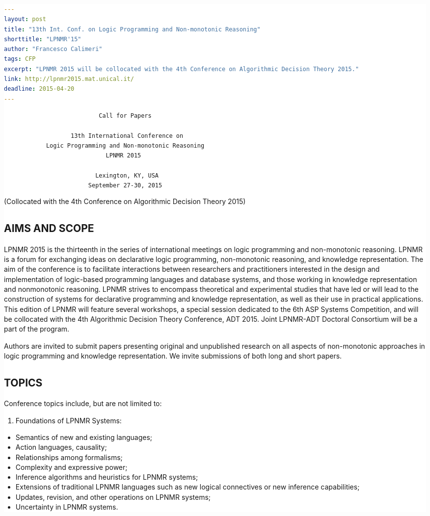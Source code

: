 ```yaml
---
layout: post
title: "13th Int. Conf. on Logic Programming and Non-monotonic Reasoning"
shorttitle: "LPNMR'15"
author: "Francesco Calimeri"
tags: CFP
excerpt: "LPNMR 2015 will be collocated with the 4th Conference on Algorithmic Decision Theory 2015."
link: http://lpnmr2015.mat.unical.it/
deadline: 2015-04-20
---
```

                               Call for Papers

                       13th International Conference on
                Logic Programming and Non-monotonic Reasoning
                                 LPNMR 2015

                              Lexington, KY, USA
                            September 27-30, 2015

   (Collocated with the 4th Conference on Algorithmic Decision Theory 2015)

## AIMS AND SCOPE

 LPNMR 2015 is the thirteenth in the series of international meetings on
 logic programming and non-monotonic reasoning. LPNMR is a forum for
 exchanging ideas on declarative logic programming, non-monotonic reasoning,
 and  knowledge representation. The aim of the conference is to facilitate
 interactions between researchers and practitioners interested in the
 design and implementation of logic-based programming languages and
 database systems, and those working in knowledge representation and
 nonmonotonic reasoning. LPNMR strives to encompass theoretical and
 experimental studies that have led or will lead to the construction of
 systems for declarative programming and knowledge representation, as well
 as their use in practical applications. This edition of LPNMR will feature
 several workshops, a special session dedicated to the 6th ASP Systems
 Competition, and will be collocated with the 4th Algorithmic Decision
 Theory Conference, ADT 2015. Joint LPNMR-ADT Doctoral Consortium will be
 a part of the program.

 Authors are invited to submit papers presenting original and unpublished
 research on all aspects of non-monotonic approaches in logic programming
 and knowledge representation. We invite submissions of both long and
 short papers.

## TOPICS

 Conference topics include, but are not limited to:

 1. Foundations of LPNMR Systems:
   * Semantics of new and existing languages;
   * Action languages, causality;
   * Relationships among formalisms;
   * Complexity and expressive power;
   * Inference algorithms and heuristics for LPNMR systems;
   * Extensions of traditional LPNMR languages such as new logical
     connectives or new inference capabilities;
   * Updates, revision, and other operations on LPNMR systems;
   * Uncertainty in LPNMR systems.
